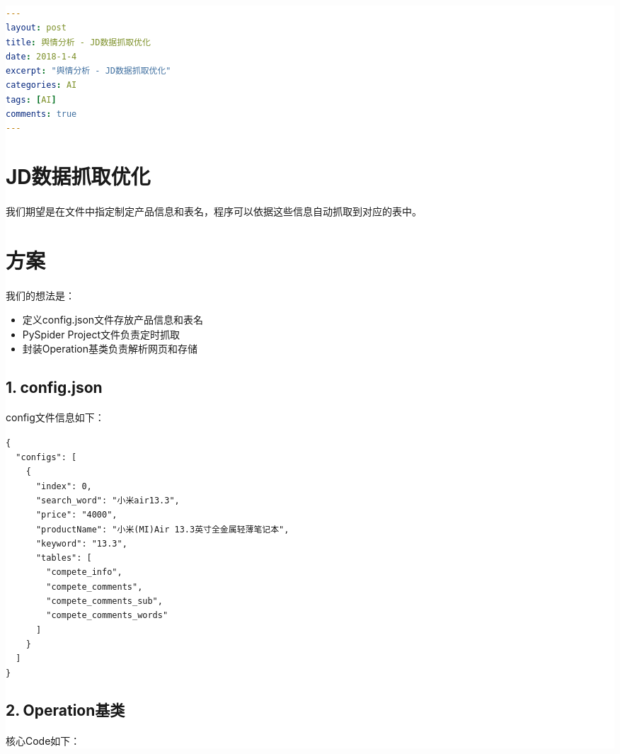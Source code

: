 ```yaml
---
layout: post
title: 舆情分析 - JD数据抓取优化
date: 2018-1-4
excerpt: "舆情分析 - JD数据抓取优化"
categories: AI
tags: [AI]
comments: true
---
```



# JD数据抓取优化

我们期望是在文件中指定制定产品信息和表名，程序可以依据这些信息自动抓取到对应的表中。

# 方案

我们的想法是：

- 定义config.json文件存放产品信息和表名
- PySpider Project文件负责定时抓取
- 封装Operation基类负责解析网页和存储

## 1. config.json

config文件信息如下：

    {
      "configs": [
        {
          "index": 0,
          "search_word": "小米air13.3",
          "price": "4000",
          "productName": "小米(MI)Air 13.3英寸全金属轻薄笔记本",
          "keyword": "13.3",
          "tables": [
            "compete_info",
            "compete_comments",
            "compete_comments_sub",
            "compete_comments_words"
          ]
        }
      ]
    }


## 2. Operation基类

核心Code如下：
